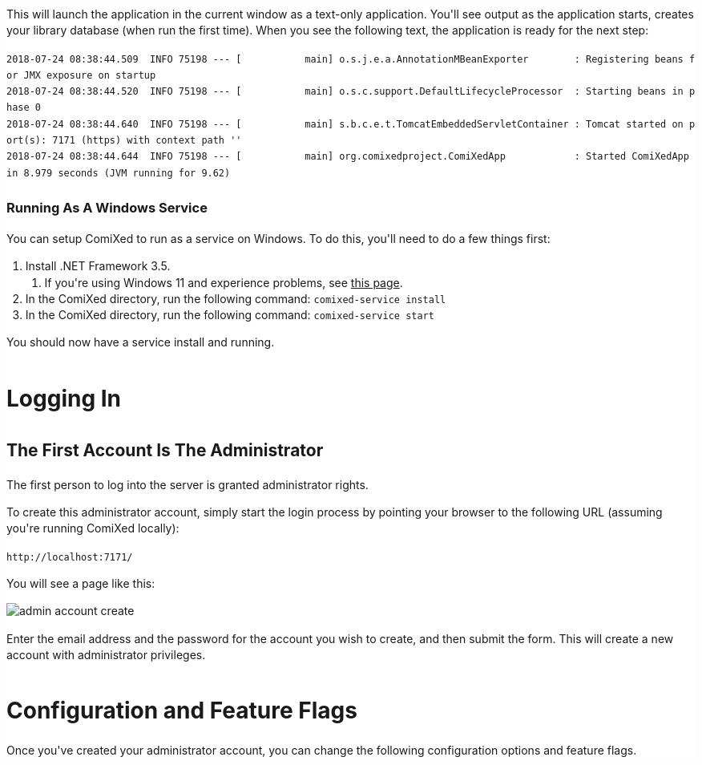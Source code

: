 This will launch the application in the current window as a text-only
application. You'll see output as the application starts, creates your
library database (when run the first time). When you see the following
text, the application is ready for the next step:

```
2018-07-24 08:38:44.509  INFO 75198 --- [           main] o.s.j.e.a.AnnotationMBeanExporter        : Registering beans for JMX exposure on startup
2018-07-24 08:38:44.520  INFO 75198 --- [           main] o.s.c.support.DefaultLifecycleProcessor  : Starting beans in phase 0
2018-07-24 08:38:44.640  INFO 75198 --- [           main] s.b.c.e.t.TomcatEmbeddedServletContainer : Tomcat started on port(s): 7171 (https) with context path ''
2018-07-24 08:38:44.644  INFO 75198 --- [           main] org.comixedproject.ComiXedApp            : Started ComiXedApp in 8.979 seconds (JVM running for 9.62)
```

### Running As A Windows Service

You can setup ComiXed to run as a service on Windows. To do this, you'll need
to do a few things first:

1. Install .NET Framework 3.5.
   1. If you're using Windows 11 and experience problems, see [this page](https://answers.microsoft.com/en-us/windows/forum/all/net-framework-35-installation-error-0x800f0950/5dbc8d69-f283-43f2-bfb7-ed9486e12cce).
1. In the ComiXed directory, run the following command: ```comixed-service install```
1. In the ComiXed directory, run the following command: ```comixed-service start```

You should now have a service install and running.

# Logging In

## The First Account Is The Administrator

The first person to log into the server is granted administrator rights.

To create this administrator account, simply start the login process by
pointing your browser to the following URL (assuming you're running ComiXed
locally):

    http://localhost:7171/

You will see a page like this:

![admin account create](images/admin_account_create.png)

Enter the email address and the password for the account you wish to create,
and then submit the form. This will create a new account with administrator
privileges.

# Configuration and Feature Flags

Once you've created your administrator account, you can change the following
configuration options and feature flags. 
